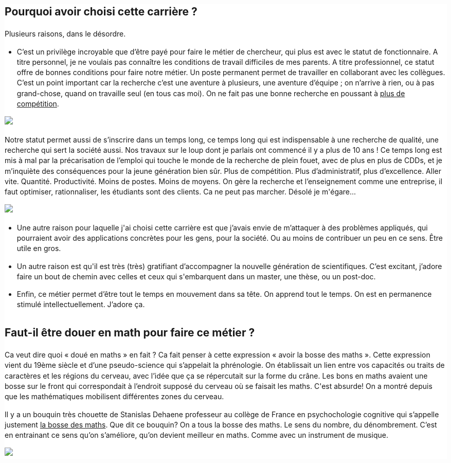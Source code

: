 ## Pourquoi avoir choisi cette carrière ? 

Plusieurs raisons, dans le désordre. 

+ C’est un privilège incroyable que d’être payé pour faire le métier de chercheur, qui plus est avec le statut de fonctionnaire. A titre personnel, je ne voulais pas connaître les conditions de travail difficiles de mes parents. A titre professionnel, ce statut offre de bonnes conditions pour faire notre métier. Un poste permanent permet de travailler en collaborant avec les collègues. C’est un point important car la recherche c’est une aventure à plusieurs, une aventure d’équipe ; on n’arrive à rien, ou à pas grand-chose, quand on travaille seul (en tous cas moi). On ne fait pas une bonne recherche en poussant à [plus de compétition](https://www.nature.com/articles/d41586-020-02853-w). 

![](/img/pix-interview/fonctionnaires.jpg)

Notre statut permet aussi de s’inscrire dans un temps long, ce temps long qui est indispensable à une recherche de qualité, une recherche qui sert la société aussi. Nos travaux sur le loup dont je parlais ont commencé il y a plus de 10 ans ! Ce temps long est mis à mal par la précarisation de l’emploi qui touche le monde de la recherche de plein fouet, avec de plus en plus de CDDs, et je m’inquiète des conséquences pour la jeune génération bien sûr. Plus de compétition. Plus d’administratif, plus d’excellence. Aller vite. Quantité. Productivité. Moins de postes. Moins de moyens. On gère la recherche et l’enseignement comme une entreprise, il faut optimiser, rationnaliser, les étudiants sont des clients. Ca ne peut pas marcher. Désolé je m'égare...

![](/img/pix-interview/knowledge.jpg)

+ Une autre raison pour laquelle j'ai choisi cette carrière est que j’avais envie de m’attaquer à des problèmes appliqués, qui pourraient avoir des applications concrètes pour les gens, pour la société. Ou au moins de contribuer un peu en ce sens. Être utile en gros. 

+ Un autre raison est qu'il est très (très) gratifiant d’accompagner la nouvelle génération de scientifiques. C’est excitant, j’adore faire un bout de chemin avec celles et ceux qui s'embarquent dans un master, une thèse, ou un post-doc.  

+ Enfin, ce métier permet d’être tout le temps en mouvement dans sa tête. On apprend tout le temps. On est en permanence stimulé intellectuellement. J’adore ça. 

## Faut-il être douer en math pour faire ce métier ? 

Ca veut dire quoi « doué en maths » en fait ? Ca fait penser à cette expression « avoir la bosse des maths ». Cette expression vient du 19ème siècle et d’une pseudo-science qui s’appelait la phrénologie. On établissait un lien entre vos capacités ou traits de caractères et les régions du cerveau, avec l’idée que ça se répercutait sur la forme du crâne. Les bons en maths avaient une bosse sur le front qui correspondait à l’endroit supposé du cerveau où se faisait les maths. C'est absurde! On a montré depuis que les mathématiques mobilisent différentes zones du cerveau.

Il y a un bouquin très chouette de Stanislas Dehaene professeur au collège de France en psychochologie cognitive qui s’appelle justement [la bosse des maths](https://www.odilejacob.fr/catalogue/sciences/neurosciences/bosse-des-maths_9782738125248.php). Que dit ce bouquin? On a tous la bosse des maths. Le sens du nombre, du dénombrement. C’est en entrainant ce sens qu’on s’améliore, qu’on devient meilleur en maths. Comme avec un instrument de musique. 

![](/img/pix-interview/labossedesmaths.jpg)
